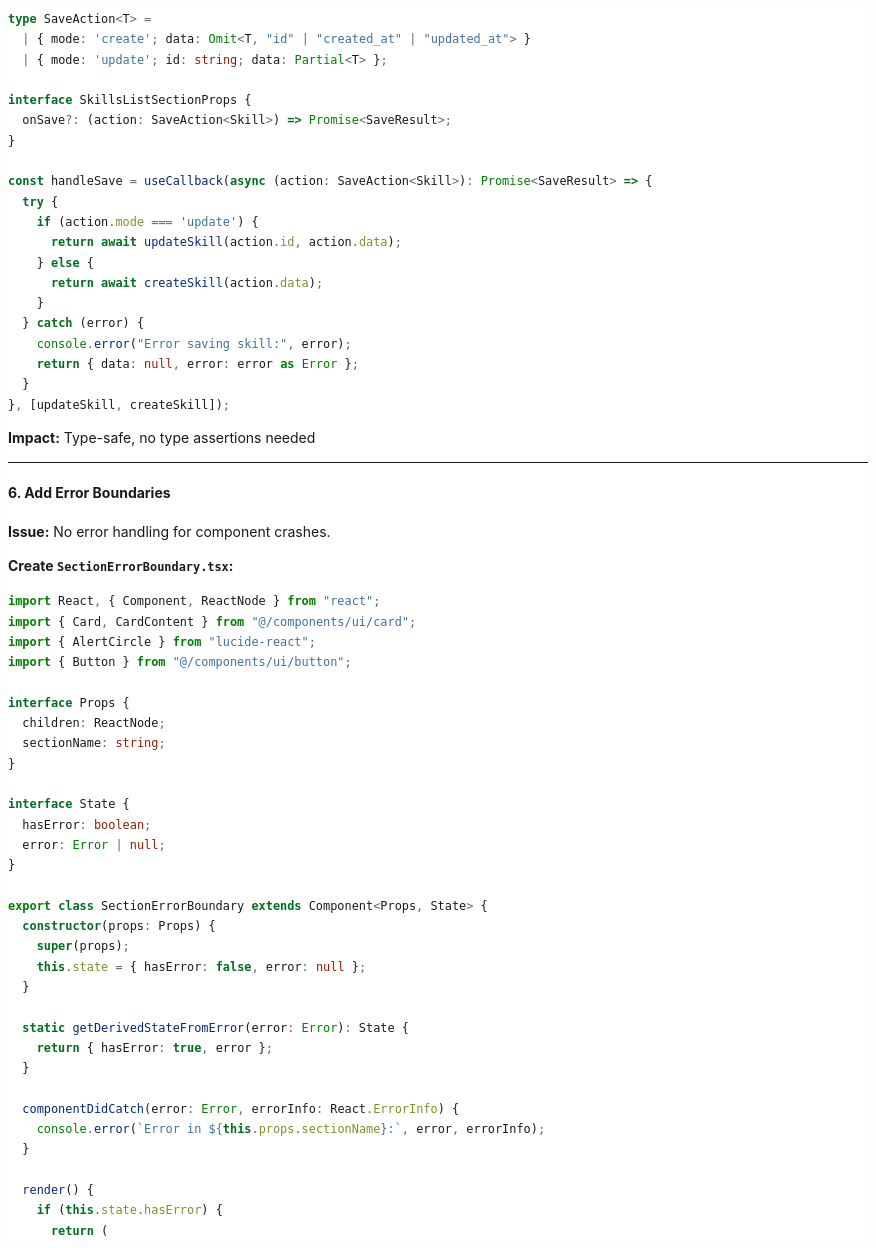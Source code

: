 ```typescript
type SaveAction<T> = 
  | { mode: 'create'; data: Omit<T, "id" | "created_at" | "updated_at"> }
  | { mode: 'update'; id: string; data: Partial<T> };

interface SkillsListSectionProps {
  onSave?: (action: SaveAction<Skill>) => Promise<SaveResult>;
}

const handleSave = useCallback(async (action: SaveAction<Skill>): Promise<SaveResult> => {
  try {
    if (action.mode === 'update') {
      return await updateSkill(action.id, action.data);
    } else {
      return await createSkill(action.data);
    }
  } catch (error) {
    console.error("Error saving skill:", error);
    return { data: null, error: error as Error };
  }
}, [updateSkill, createSkill]);
```

**Impact:** Type-safe, no type assertions needed

---

#### 6. Add Error Boundaries

**Issue:** No error handling for component crashes.

**Create `SectionErrorBoundary.tsx`:**

```typescript
import React, { Component, ReactNode } from "react";
import { Card, CardContent } from "@/components/ui/card";
import { AlertCircle } from "lucide-react";
import { Button } from "@/components/ui/button";

interface Props {
  children: ReactNode;
  sectionName: string;
}

interface State {
  hasError: boolean;
  error: Error | null;
}

export class SectionErrorBoundary extends Component<Props, State> {
  constructor(props: Props) {
    super(props);
    this.state = { hasError: false, error: null };
  }

  static getDerivedStateFromError(error: Error): State {
    return { hasError: true, error };
  }

  componentDidCatch(error: Error, errorInfo: React.ErrorInfo) {
    console.error(`Error in ${this.props.sectionName}:`, error, errorInfo);
  }

  render() {
    if (this.state.hasError) {
      return (
```